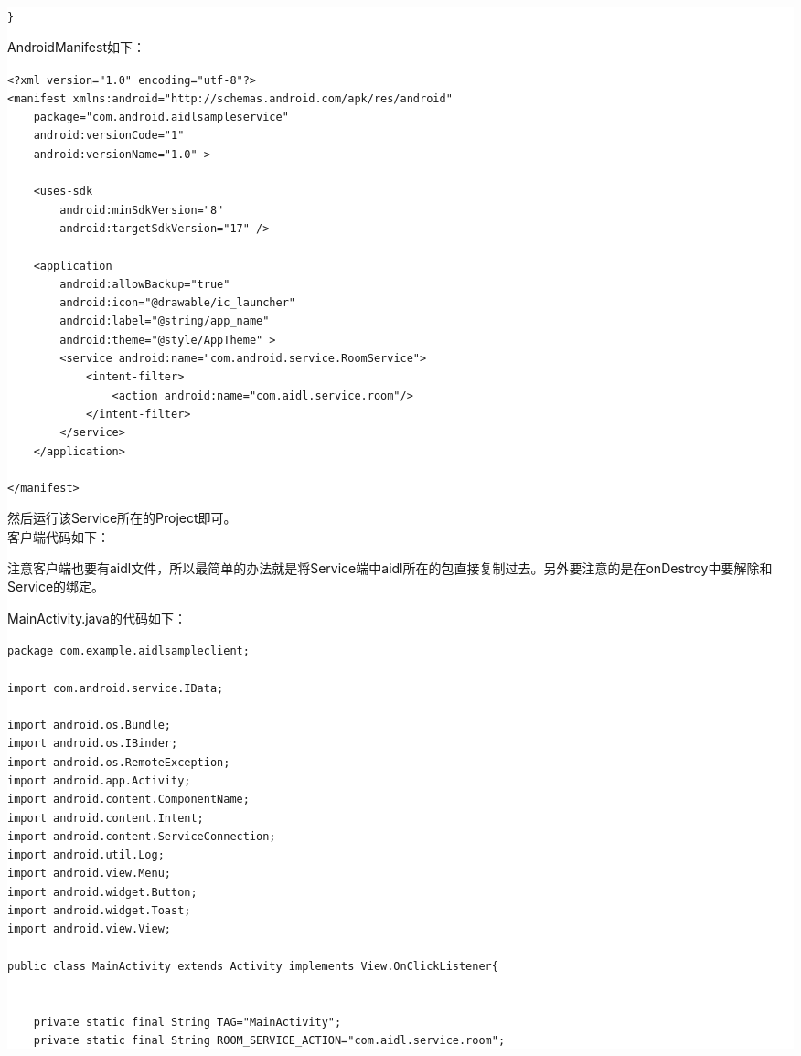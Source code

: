 	}

AndroidManifest如下：  

	<?xml version="1.0" encoding="utf-8"?>
	<manifest xmlns:android="http://schemas.android.com/apk/res/android"
	    package="com.android.aidlsampleservice"
	    android:versionCode="1"
	    android:versionName="1.0" >

	    <uses-sdk
	        android:minSdkVersion="8"
	        android:targetSdkVersion="17" />

	    <application
	        android:allowBackup="true"
	        android:icon="@drawable/ic_launcher"
	        android:label="@string/app_name"
	        android:theme="@style/AppTheme" >      
	        <service android:name="com.android.service.RoomService">
	            <intent-filter>
	                <action android:name="com.aidl.service.room"/>
	            </intent-filter>
	        </service>
	    </application>

	</manifest>

然后运行该Service所在的Project即可。  
客户端代码如下：  

注意客户端也要有aidl文件，所以最简单的办法就是将Service端中aidl所在的包直接复制过去。另外要注意的是在onDestroy中要解除和Service的绑定。  

MainActivity.java的代码如下：  

	package com.example.aidlsampleclient;

	import com.android.service.IData;

	import android.os.Bundle;
	import android.os.IBinder;
	import android.os.RemoteException;
	import android.app.Activity;
	import android.content.ComponentName;
	import android.content.Intent;
	import android.content.ServiceConnection;
	import android.util.Log;
	import android.view.Menu;
	import android.widget.Button;
	import android.widget.Toast;
	import android.view.View;

	public class MainActivity extends Activity implements View.OnClickListener{

		
		private static final String TAG="MainActivity";
		private static final String ROOM_SERVICE_ACTION="com.aidl.service.room";
		